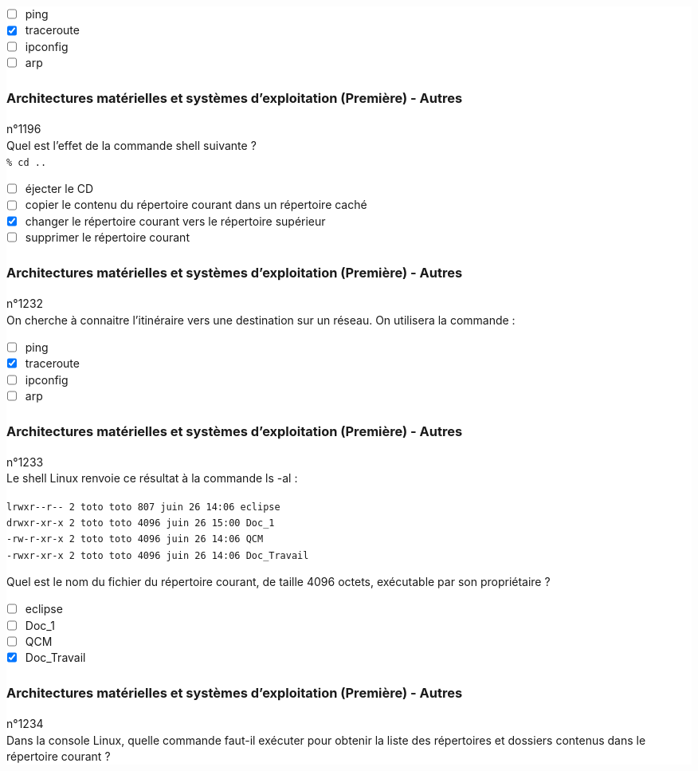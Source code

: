 

- [ ] ping
- [X] traceroute
- [ ] ipconfig
- [ ] arp

### Architectures matérielles et systèmes d’exploitation (Première) - Autres
n°1196
<br>
Quel est l’effet de la commande shell suivante ?<br>
`% cd ..`



- [ ] éjecter le CD
- [ ] copier le contenu du répertoire courant dans un répertoire caché
- [X] changer le répertoire courant vers le répertoire supérieur
- [ ] supprimer le répertoire courant

### Architectures matérielles et systèmes d’exploitation (Première) - Autres
n°1232
<br>
On cherche à connaitre l’itinéraire vers une destination sur un réseau. On utilisera la commande :



- [ ] ping
- [X] traceroute
- [ ] ipconfig
- [ ] arp

### Architectures matérielles et systèmes d’exploitation (Première) - Autres
n°1233
<br>
Le shell Linux renvoie ce résultat à la commande ls -al :<br>
```{.quiz}
lrwxr--r-- 2 toto toto 807 juin 26 14:06 eclipse
drwxr-xr-x 2 toto toto 4096 juin 26 15:00 Doc_1
-rw-r-xr-x 2 toto toto 4096 juin 26 14:06 QCM
-rwxr-xr-x 2 toto toto 4096 juin 26 14:06 Doc_Travail
```
Quel est le nom du fichier du répertoire courant, de taille 4096 octets, exécutable par son propriétaire ?



- [ ] eclipse
- [ ] Doc\_1
- [ ] QCM
- [X] Doc\_Travail

### Architectures matérielles et systèmes d’exploitation (Première) - Autres
n°1234
<br>
Dans la console Linux, quelle commande faut-il exécuter pour obtenir la liste des répertoires et dossiers contenus dans le répertoire courant ?
